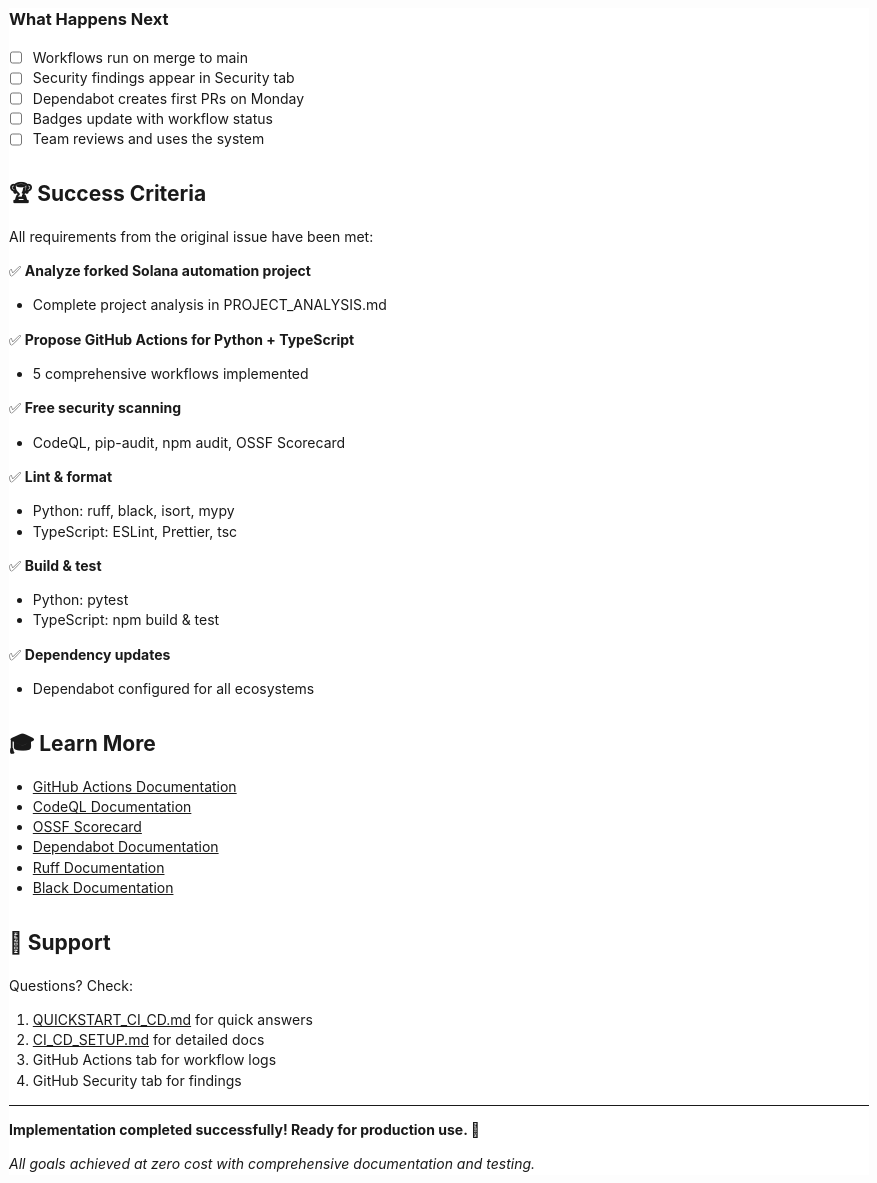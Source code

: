 ### What Happens Next

- [ ] Workflows run on merge to main
- [ ] Security findings appear in Security tab
- [ ] Dependabot creates first PRs on Monday
- [ ] Badges update with workflow status
- [ ] Team reviews and uses the system

## 🏆 Success Criteria

All requirements from the original issue have been met:

✅ **Analyze forked Solana automation project**
   - Complete project analysis in PROJECT_ANALYSIS.md

✅ **Propose GitHub Actions for Python + TypeScript**
   - 5 comprehensive workflows implemented

✅ **Free security scanning**
   - CodeQL, pip-audit, npm audit, OSSF Scorecard

✅ **Lint & format**
   - Python: ruff, black, isort, mypy
   - TypeScript: ESLint, Prettier, tsc

✅ **Build & test**
   - Python: pytest
   - TypeScript: npm build & test

✅ **Dependency updates**
   - Dependabot configured for all ecosystems

## 🎓 Learn More

- [GitHub Actions Documentation](https://docs.github.com/en/actions)
- [CodeQL Documentation](https://codeql.github.com/)
- [OSSF Scorecard](https://github.com/ossf/scorecard)
- [Dependabot Documentation](https://docs.github.com/en/code-security/dependabot)
- [Ruff Documentation](https://docs.astral.sh/ruff/)
- [Black Documentation](https://black.readthedocs.io/)

## 💬 Support

Questions? Check:
1. [QUICKSTART_CI_CD.md](QUICKSTART_CI_CD.md) for quick answers
2. [CI_CD_SETUP.md](CI_CD_SETUP.md) for detailed docs
3. GitHub Actions tab for workflow logs
4. GitHub Security tab for findings

---

**Implementation completed successfully! Ready for production use. 🚀**

*All goals achieved at zero cost with comprehensive documentation and testing.*
